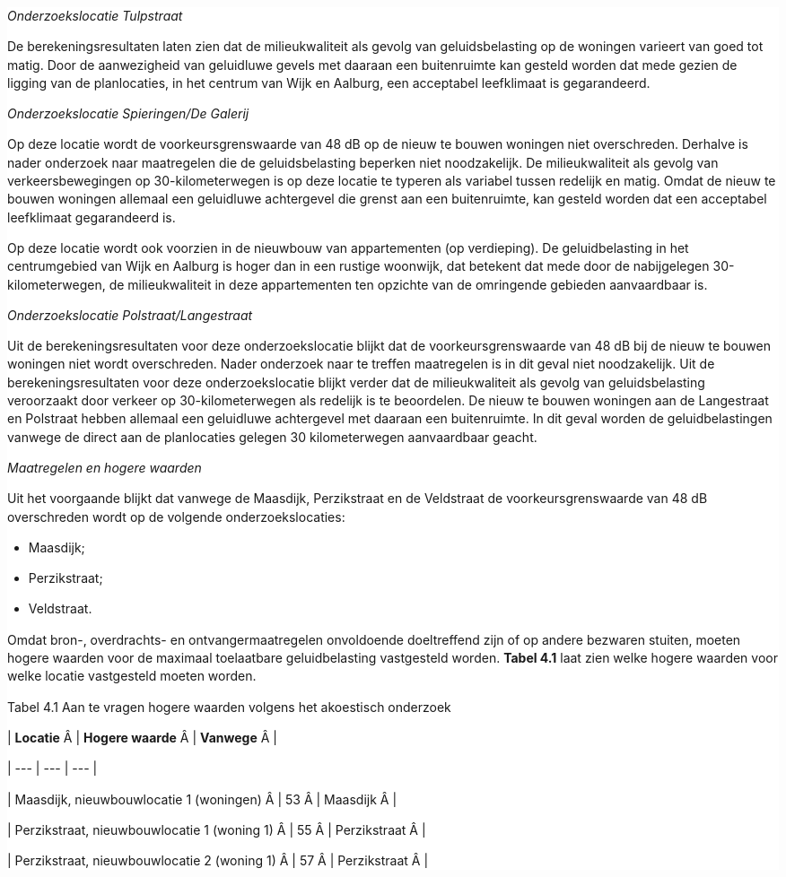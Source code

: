 *Onderzoekslocatie Tulpstraat*

De berekeningsresultaten laten zien dat de milieukwaliteit als gevolg van geluidsbelasting op de woningen varieert van goed tot matig. Door de aanwezigheid van geluidluwe gevels met daaraan een buitenruimte kan gesteld worden dat mede gezien de ligging van de planlocaties, in het centrum van Wijk en Aalburg, een acceptabel leefklimaat is gegarandeerd.

*Onderzoekslocatie Spieringen/De Galerij*

Op deze locatie wordt de voorkeursgrenswaarde van 48 dB op de nieuw te bouwen woningen niet overschreden. Derhalve is nader onderzoek naar maatregelen die de geluidsbelasting beperken niet noodzakelijk. De milieukwaliteit als gevolg van verkeersbewegingen op 30\-kilometerwegen is op deze locatie te typeren als variabel tussen redelijk en matig. Omdat de nieuw te bouwen woningen allemaal een geluidluwe achtergevel die grenst aan een buitenruimte, kan gesteld worden dat een acceptabel leefklimaat gegarandeerd is.

Op deze locatie wordt ook voorzien in de nieuwbouw van appartementen (op verdieping). De geluidbelasting in het centrumgebied van Wijk en Aalburg is hoger dan in een rustige woonwijk, dat betekent dat mede door de nabijgelegen 30\-kilometerwegen, de milieukwaliteit in deze appartementen ten opzichte van de omringende gebieden aanvaardbaar is.

*Onderzoekslocatie Polstraat/Langestraat*

Uit de berekeningsresultaten voor deze onderzoekslocatie blijkt dat de voorkeursgrenswaarde van 48 dB bij de nieuw te bouwen woningen niet wordt overschreden. Nader onderzoek naar te treffen maatregelen is in dit geval niet noodzakelijk. Uit de berekeningsresultaten voor deze onderzoekslocatie blijkt verder dat de milieukwaliteit als gevolg van geluidsbelasting veroorzaakt door verkeer op 30\-kilometerwegen als redelijk is te beoordelen. De nieuw te bouwen woningen aan de Langestraat en Polstraat hebben allemaal een geluidluwe achtergevel met daaraan een buitenruimte. In dit geval worden de geluidbelastingen vanwege de direct aan de planlocaties gelegen 30 kilometerwegen aanvaardbaar geacht.

*Maatregelen en hogere waarden*

Uit het voorgaande blijkt dat vanwege de Maasdijk, Perzikstraat en de Veldstraat de voorkeursgrenswaarde van 48 dB overschreden wordt op de volgende onderzoekslocaties:

* Maasdijk;

* Perzikstraat;

* Veldstraat.

Omdat bron\-, overdrachts\- en ontvangermaatregelen onvoldoende doeltreffend zijn of op andere bezwaren stuiten, moeten hogere waarden voor de maximaal toelaatbare geluidbelasting vastgesteld worden. **Tabel 4\.1** laat zien welke hogere waarden voor welke locatie vastgesteld moeten worden.

Tabel 4\.1 Aan te vragen hogere waarden volgens het akoestisch onderzoek

| **Locatie**   Â | **Hogere waarde**   Â | **Vanwege**   Â |

| --- | --- | --- |

| Maasdijk, nieuwbouwlocatie 1 (woningen)   Â | 53   Â | Maasdijk   Â |

| Perzikstraat, nieuwbouwlocatie 1 (woning 1\)   Â | 55   Â | Perzikstraat   Â |

| Perzikstraat, nieuwbouwlocatie 2 (woning 1\)   Â | 57   Â | Perzikstraat   Â |

